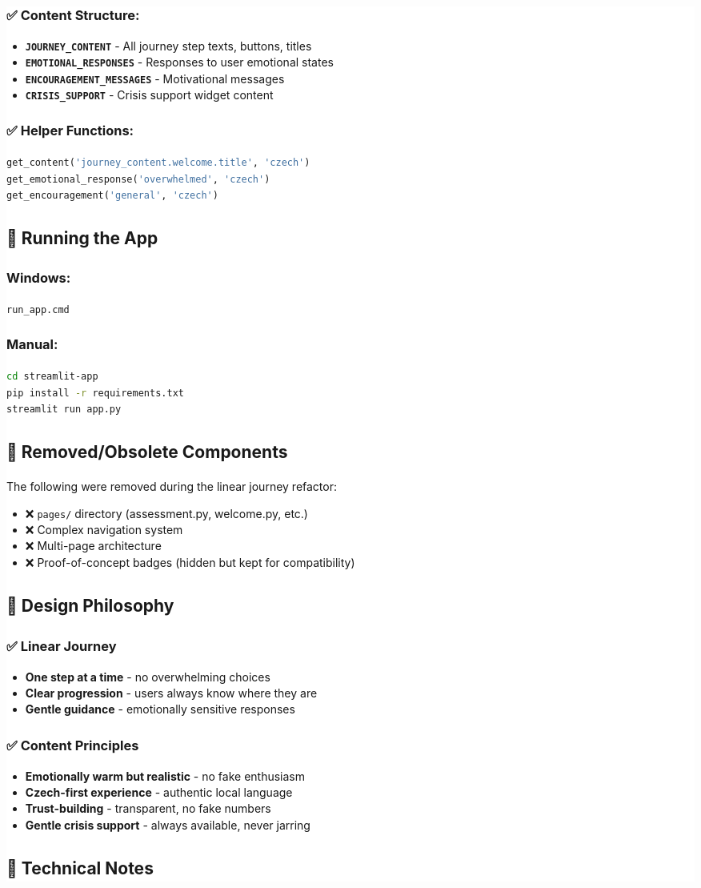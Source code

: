 ### ✅ Content Structure:
- **`JOURNEY_CONTENT`** - All journey step texts, buttons, titles
- **`EMOTIONAL_RESPONSES`** - Responses to user emotional states
- **`ENCOURAGEMENT_MESSAGES`** - Motivational messages
- **`CRISIS_SUPPORT`** - Crisis support widget content

### ✅ Helper Functions:
```python
get_content('journey_content.welcome.title', 'czech')
get_emotional_response('overwhelmed', 'czech')
get_encouragement('general', 'czech')
```

## 🚀 Running the App

### Windows:
```cmd
run_app.cmd
```

### Manual:
```bash
cd streamlit-app
pip install -r requirements.txt
streamlit run app.py
```

## 🧹 Removed/Obsolete Components

The following were removed during the linear journey refactor:
- ❌ `pages/` directory (assessment.py, welcome.py, etc.)
- ❌ Complex navigation system
- ❌ Multi-page architecture
- ❌ Proof-of-concept badges (hidden but kept for compatibility)

## 🎯 Design Philosophy

### ✅ Linear Journey
- **One step at a time** - no overwhelming choices
- **Clear progression** - users always know where they are
- **Gentle guidance** - emotionally sensitive responses

### ✅ Content Principles
- **Emotionally warm but realistic** - no fake enthusiasm
- **Czech-first experience** - authentic local language
- **Trust-building** - transparent, no fake numbers
- **Gentle crisis support** - always available, never jarring

## 🔧 Technical Notes
